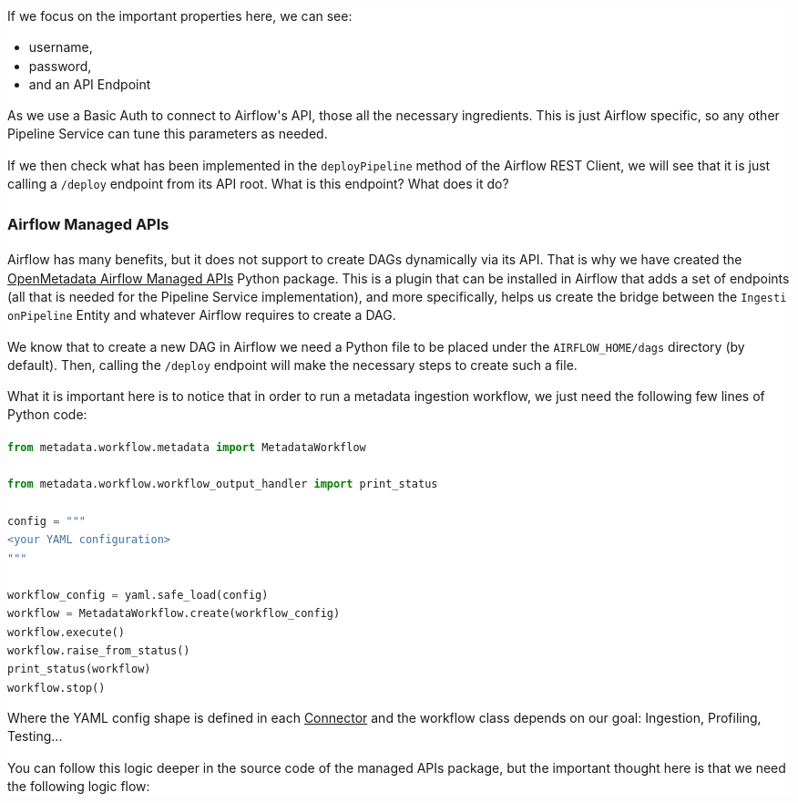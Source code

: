 If we focus on the important properties here, we can see:
- username,
- password,
- and an API Endpoint

As we use a Basic Auth to connect to Airflow's API, those all the necessary ingredients. This is just Airflow specific,
so any other Pipeline Service can tune this parameters as needed.

If we then check what has been implemented in the `deployPipeline` method of the Airflow REST Client, we will see
that it is just calling a `/deploy` endpoint from its API root. What is this endpoint? What does it do?

### Airflow Managed APIs

Airflow has many benefits, but it does not support to create DAGs dynamically via its API. That is why we have
created the [OpenMetadata Airflow Managed APIs](https://github.com/open-metadata/OpenMetadata/tree/main/openmetadata-airflow-apis)
Python package. This is a plugin that can be installed in Airflow that adds a set of endpoints (all that is needed for
the Pipeline Service implementation), and more specifically, helps us create the bridge between the `IngestionPipeline` Entity
and whatever Airflow requires to create a DAG.

We know that to create a new DAG in Airflow we need a Python file to be placed under the `AIRFLOW_HOME/dags` directory (by default).
Then, calling the `/deploy` endpoint will make the necessary steps to create such a file. 

What it is important here is to notice that in order to run a metadata ingestion workflow,
we just need the following few lines of Python code:

```python
from metadata.workflow.metadata import MetadataWorkflow

from metadata.workflow.workflow_output_handler import print_status

config = """
<your YAML configuration>
"""

workflow_config = yaml.safe_load(config)
workflow = MetadataWorkflow.create(workflow_config)
workflow.execute()
workflow.raise_from_status()
print_status(workflow)
workflow.stop()
```

Where the YAML config shape is defined in each [Connector](/connectors) and
the workflow class depends on our goal: Ingestion, Profiling, Testing...

You can follow this logic deeper in the source code of the managed APIs package, but the important thought here is that we
need the following logic flow:
